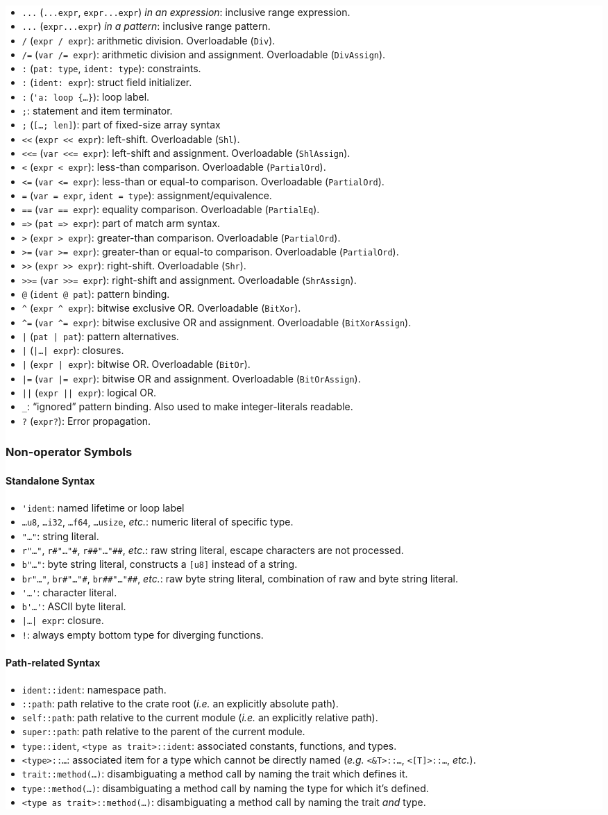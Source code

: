 * `...` (`...expr`, `expr...expr`) *in an expression*: inclusive range expression.
* `...` (`expr...expr`) *in a pattern*: inclusive range pattern.
* `/` (`expr / expr`): arithmetic division. Overloadable (`Div`).
* `/=` (`var /= expr`): arithmetic division and assignment. Overloadable (`DivAssign`).
* `:` (`pat: type`, `ident: type`): constraints.
* `:` (`ident: expr`): struct field initializer.
* `:` (`'a: loop {…}`): loop label.
* `;`: statement and item terminator.
* `;` (`[…; len]`): part of fixed-size array syntax
* `<<` (`expr << expr`): left-shift. Overloadable (`Shl`).
* `<<=` (`var <<= expr`): left-shift and assignment. Overloadable (`ShlAssign`).
* `<` (`expr < expr`): less-than comparison. Overloadable (`PartialOrd`).
* `<=` (`var <= expr`): less-than or equal-to comparison. Overloadable (`PartialOrd`).
* `=` (`var = expr`, `ident = type`): assignment/equivalence.
* `==` (`var == expr`): equality comparison. Overloadable (`PartialEq`).
* `=>` (`pat => expr`): part of match arm syntax.
* `>` (`expr > expr`): greater-than comparison. Overloadable (`PartialOrd`).
* `>=` (`var >= expr`): greater-than or equal-to comparison. Overloadable (`PartialOrd`).
* `>>` (`expr >> expr`): right-shift. Overloadable (`Shr`).
* `>>=` (`var >>= expr`): right-shift and assignment. Overloadable (`ShrAssign`).
* `@` (`ident @ pat`): pattern binding.
* `^` (`expr ^ expr`): bitwise exclusive OR. Overloadable (`BitXor`).
* `^=` (`var ^= expr`): bitwise exclusive OR and assignment. Overloadable (`BitXorAssign`).
* `|` (`pat | pat`): pattern alternatives.
* `|` (`|…| expr`): closures.
* `|` (`expr | expr`): bitwise OR. Overloadable (`BitOr`).
* `|=` (`var |= expr`): bitwise OR and assignment. Overloadable (`BitOrAssign`).
* `||` (`expr || expr`): logical OR.
* `_`: “ignored” pattern binding. Also used to make integer-literals readable.
* `?` (`expr?`): Error propagation.

### Non-operator Symbols



#### Standalone Syntax

* `'ident`: named lifetime or loop label
* `…u8`, `…i32`, `…f64`, `…usize`, *etc.*: numeric literal of specific type.
* `"…"`: string literal.
* `r"…"`, `r#"…"#`, `r##"…"##`, *etc.*: raw string literal, escape characters are not processed.
* `b"…"`: byte string literal, constructs a `[u8]` instead of a string.
* `br"…"`, `br#"…"#`, `br##"…"##`, *etc.*: raw byte string literal, combination of raw and byte string literal.
* `'…'`: character literal.
* `b'…'`: ASCII byte literal.
* `|…| expr`: closure.
* `!`: always empty bottom type for diverging functions.

#### Path-related Syntax

* `ident::ident`: namespace path.
* `::path`: path relative to the crate root (*i.e.* an explicitly absolute path).
* `self::path`: path relative to the current module (*i.e.* an explicitly relative path).
* `super::path`: path relative to the parent of the current module.
* `type::ident`, `<type as trait>::ident`: associated constants, functions, and types.
* `<type>::…`: associated item for a type which cannot be directly named (*e.g.* `<&T>::…`, `<[T]>::…`, *etc.*).
* `trait::method(…)`: disambiguating a method call by naming the trait which defines it.
* `type::method(…)`: disambiguating a method call by naming the type for which it’s defined.
* `<type as trait>::method(…)`: disambiguating a method call by naming the trait *and* type.
